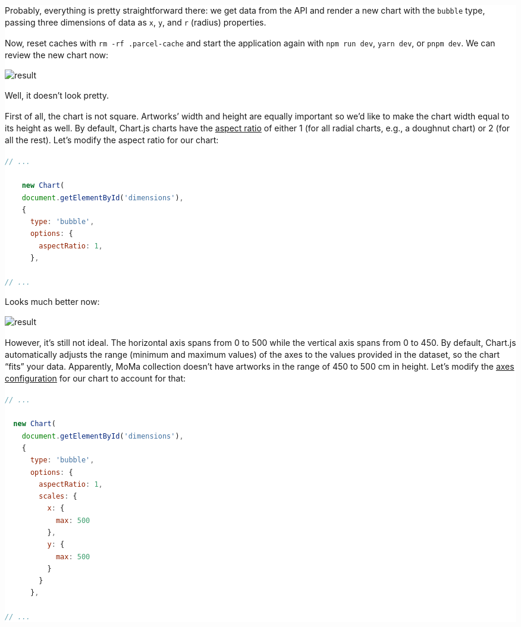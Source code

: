 Probably, everything is pretty straightforward there: we get data from the API and render a new chart with the `bubble` type, passing three dimensions of data as `x`, `y`, and `r` (radius) properties.

Now, reset caches with `rm -rf .parcel-cache` and start the application again with `npm run dev`, `yarn dev`, or `pnpm dev`. We can review the new chart now:

![result](/assets/chartjs/getting-started/usage-3.png)

Well, it doesn’t look pretty.

First of all, the chart is not square. Artworks’ width and height are equally important so we’d like to make the chart width equal to its height as well. By default, Chart.js charts have the [aspect ratio](../configuration/responsive.md) of either 1 (for all radial charts, e.g., a doughnut chart) or 2 (for all the rest). Let’s modify the aspect ratio for our chart:

```jsx
// ...

	new Chart(
    document.getElementById('dimensions'),
    {
      type: 'bubble',
      options: {
        aspectRatio: 1,
      },

// ...
```

Looks much better now:

![result](/assets/chartjs/getting-started/usage-4.png)

However, it’s still not ideal. The horizontal axis spans from 0 to 500 while the vertical axis spans from 0 to 450. By default, Chart.js automatically adjusts the range (minimum and maximum values) of the axes to the values provided in the dataset, so the chart “fits” your data. Apparently, MoMa collection doesn’t have artworks in the range of 450 to 500 cm in height. Let’s modify the [axes configuration](../axes/) for our chart to account for that:

```jsx
// ...

  new Chart(
    document.getElementById('dimensions'),
    {
      type: 'bubble',
      options: {
        aspectRatio: 1,
        scales: {
          x: {
            max: 500
          },
          y: {
            max: 500
          }
        }
      },

// ...
```
